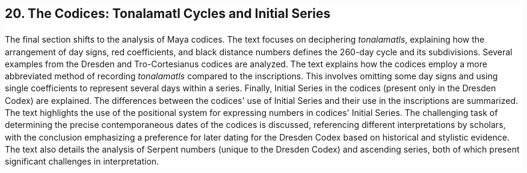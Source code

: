 ## 20. The Codices: Tonalamatl Cycles and Initial Series

The final section shifts to the analysis of Maya codices.  The text focuses on deciphering *tonalamatls*, explaining how the arrangement of day signs, red coefficients, and black distance numbers defines the 260-day cycle and its subdivisions.   Several examples from the Dresden and Tro-Cortesianus codices are analyzed. The text explains how the codices employ a more abbreviated method of recording *tonalamatls* compared to the inscriptions. This involves omitting some day signs and using single coefficients to represent several days within a series. Finally, Initial Series in the codices (present only in the Dresden Codex) are explained. The differences between the codices' use of Initial Series and their use in the inscriptions are summarized.  The text highlights the use of the positional system for expressing numbers in codices' Initial Series.  The challenging task of determining the precise contemporaneous dates of the codices is discussed, referencing different interpretations by scholars, with the conclusion emphasizing a preference for later dating for the Dresden Codex based on historical and stylistic evidence.  The text also details the analysis of Serpent numbers (unique to the Dresden Codex) and ascending series, both of which present significant challenges in interpretation.

